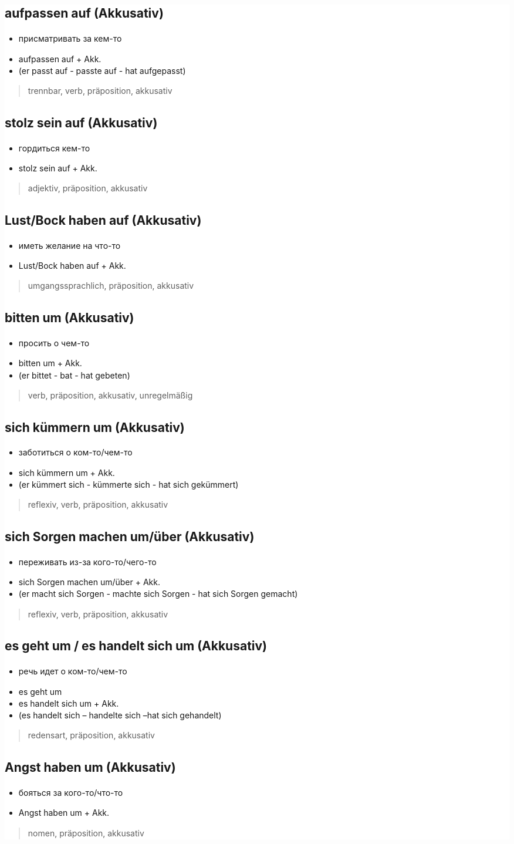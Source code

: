 ## aufpassen auf (Akkusativ)
- присматривать за кем-то
* aufpassen auf + Akk.
* (er passt auf - passte auf - hat aufgepasst)
> trennbar, verb, präposition, akkusativ

## stolz sein auf (Akkusativ)
- гордиться кем-то
* stolz sein auf + Akk.
> adjektiv, präposition, akkusativ

## Lust/Bock haben auf (Akkusativ)
- иметь желание на что-то
* Lust/Bock haben auf + Akk.
> umgangssprachlich, präposition, akkusativ


## bitten um (Akkusativ)
- просить о чем-то
* bitten um + Akk.
* (er bittet - bat - hat gebeten)
> verb, präposition, akkusativ, unregelmäßig

## sich kümmern um (Akkusativ)
- заботиться о ком-то/чем-то
* sich kümmern um + Akk.
* (er kümmert sich - kümmerte sich - hat sich gekümmert)
> reflexiv, verb, präposition, akkusativ

## sich Sorgen machen um/über (Akkusativ)
- переживать из-за кого-то/чего-то
* sich Sorgen machen um/über + Akk.
* (er macht sich Sorgen - machte sich Sorgen - hat sich Sorgen gemacht)
> reflexiv, verb, präposition, akkusativ

## es geht um / es handelt sich um (Akkusativ)
- речь идет о ком-то/чем-то
* es geht um 
* es handelt sich um + Akk.
* (es handelt sich – handelte sich –hat sich gehandelt)
> redensart, präposition, akkusativ

## Angst haben um (Akkusativ)
- бояться за кого-то/что-то
* Angst haben um + Akk.
> nomen, präposition, akkusativ
